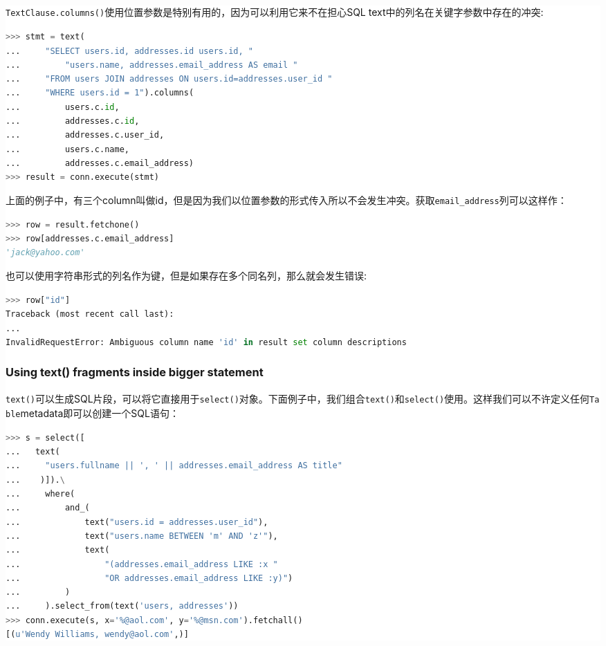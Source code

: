 `TextClause.columns()`使用位置参数是特别有用的，因为可以利用它来不在担心SQL text中的列名在关键字参数中存在的冲突:

```python
>>> stmt = text(
...     "SELECT users.id, addresses.id users.id, "
...         "users.name, addresses.email_address AS email "
...     "FROM users JOIN addresses ON users.id=addresses.user_id "
...     "WHERE users.id = 1").columns(
...         users.c.id,
...         addresses.c.id,
...         addresses.c.user_id,
...         users.c.name,
...         addresses.c.email_address)
>>> result = conn.execute(stmt)
```

上面的例子中，有三个column叫做id，但是因为我们以位置参数的形式传入所以不会发生冲突。获取`email_address`列可以这样作：

```python
>>> row = result.fetchone()
>>> row[addresses.c.email_address]
'jack@yahoo.com'
```

也可以使用字符串形式的列名作为键，但是如果存在多个同名列，那么就会发生错误:

```python
>>> row["id"]
Traceback (most recent call last):
...
InvalidRequestError: Ambiguous column name 'id' in result set column descriptions
```

### Using text() fragments inside bigger statement

`text()`可以生成SQL片段，可以将它直接用于`select()`对象。下面例子中，我们组合`text()`和`select()`使用。这样我们可以不许定义任何`Table`metadata即可以创建一个SQL语句：

```python
>>> s = select([
...   text(
...     "users.fullname || ', ' || addresses.email_address AS title"
...    )]).\
...     where(
...         and_(
...             text("users.id = addresses.user_id"),
...             text("users.name BETWEEN 'm' AND 'z'"),
...             text(
...                 "(addresses.email_address LIKE :x "
...                 "OR addresses.email_address LIKE :y)")
...         )
...     ).select_from(text('users, addresses'))
>>> conn.execute(s, x='%@aol.com', y='%@msn.com').fetchall()
[(u'Wendy Williams, wendy@aol.com',)]
```
